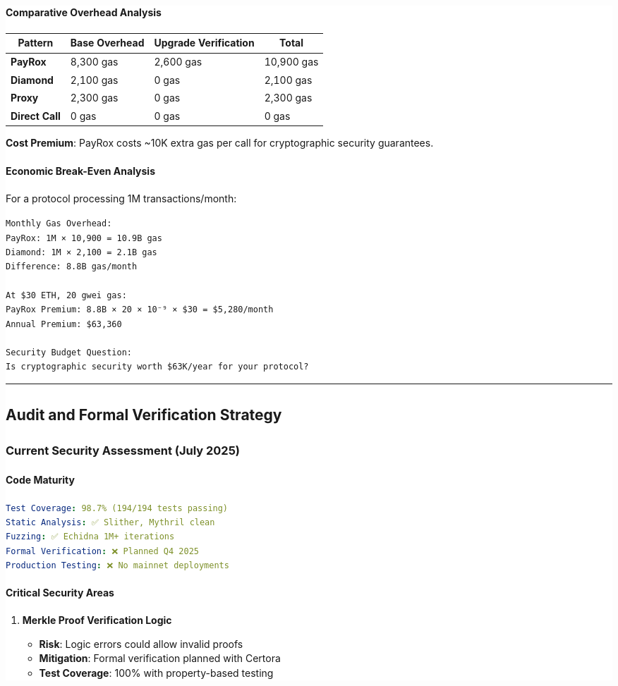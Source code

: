 #### Comparative Overhead Analysis

| Pattern         | Base Overhead | Upgrade Verification | Total      |
| --------------- | ------------- | -------------------- | ---------- |
| **PayRox**      | 8,300 gas     | 2,600 gas            | 10,900 gas |
| **Diamond**     | 2,100 gas     | 0 gas                | 2,100 gas  |
| **Proxy**       | 2,300 gas     | 0 gas                | 2,300 gas  |
| **Direct Call** | 0 gas         | 0 gas                | 0 gas      |

**Cost Premium**: PayRox costs ~10K extra gas per call for cryptographic security guarantees.

#### Economic Break-Even Analysis

For a protocol processing 1M transactions/month:

```
Monthly Gas Overhead:
PayRox: 1M × 10,900 = 10.9B gas
Diamond: 1M × 2,100 = 2.1B gas
Difference: 8.8B gas/month

At $30 ETH, 20 gwei gas:
PayRox Premium: 8.8B × 20 × 10⁻⁹ × $30 = $5,280/month
Annual Premium: $63,360

Security Budget Question:
Is cryptographic security worth $63K/year for your protocol?
```

---

## Audit and Formal Verification Strategy

### Current Security Assessment (July 2025)

#### Code Maturity

```yaml
Test Coverage: 98.7% (194/194 tests passing)
Static Analysis: ✅ Slither, Mythril clean
Fuzzing: ✅ Echidna 1M+ iterations
Formal Verification: ❌ Planned Q4 2025
Production Testing: ❌ No mainnet deployments
```

#### Critical Security Areas

1. **Merkle Proof Verification Logic**

   - **Risk**: Logic errors could allow invalid proofs
   - **Mitigation**: Formal verification planned with Certora
   - **Test Coverage**: 100% with property-based testing
